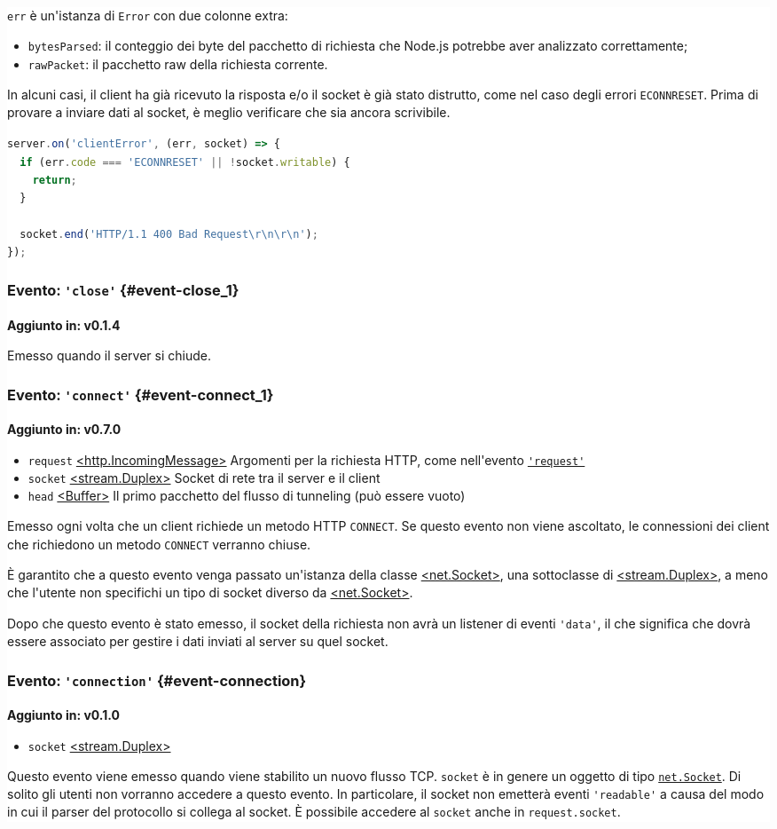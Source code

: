 `err` è un'istanza di `Error` con due colonne extra:

- `bytesParsed`: il conteggio dei byte del pacchetto di richiesta che Node.js potrebbe aver analizzato correttamente;
- `rawPacket`: il pacchetto raw della richiesta corrente.

In alcuni casi, il client ha già ricevuto la risposta e/o il socket è già stato distrutto, come nel caso degli errori `ECONNRESET`. Prima di provare a inviare dati al socket, è meglio verificare che sia ancora scrivibile.

```js [ESM]
server.on('clientError', (err, socket) => {
  if (err.code === 'ECONNRESET' || !socket.writable) {
    return;
  }

  socket.end('HTTP/1.1 400 Bad Request\r\n\r\n');
});
```

### Evento: `'close'` {#event-close_1}

**Aggiunto in: v0.1.4**

Emesso quando il server si chiude.

### Evento: `'connect'` {#event-connect_1}

**Aggiunto in: v0.7.0**

- `request` [\<http.IncomingMessage\>](/it/nodejs/api/http#class-httpincomingmessage) Argomenti per la richiesta HTTP, come nell'evento [`'request'`](/it/nodejs/api/http#event-request)
- `socket` [\<stream.Duplex\>](/it/nodejs/api/stream#class-streamduplex) Socket di rete tra il server e il client
- `head` [\<Buffer\>](/it/nodejs/api/buffer#class-buffer) Il primo pacchetto del flusso di tunneling (può essere vuoto)

Emesso ogni volta che un client richiede un metodo HTTP `CONNECT`. Se questo evento non viene ascoltato, le connessioni dei client che richiedono un metodo `CONNECT` verranno chiuse.

È garantito che a questo evento venga passato un'istanza della classe [\<net.Socket\>](/it/nodejs/api/net#class-netsocket), una sottoclasse di [\<stream.Duplex\>](/it/nodejs/api/stream#class-streamduplex), a meno che l'utente non specifichi un tipo di socket diverso da [\<net.Socket\>](/it/nodejs/api/net#class-netsocket).

Dopo che questo evento è stato emesso, il socket della richiesta non avrà un listener di eventi `'data'`, il che significa che dovrà essere associato per gestire i dati inviati al server su quel socket.

### Evento: `'connection'` {#event-connection}

**Aggiunto in: v0.1.0**

- `socket` [\<stream.Duplex\>](/it/nodejs/api/stream#class-streamduplex)

Questo evento viene emesso quando viene stabilito un nuovo flusso TCP. `socket` è in genere un oggetto di tipo [`net.Socket`](/it/nodejs/api/net#class-netsocket). Di solito gli utenti non vorranno accedere a questo evento. In particolare, il socket non emetterà eventi `'readable'` a causa del modo in cui il parser del protocollo si collega al socket. È possibile accedere al `socket` anche in `request.socket`.
